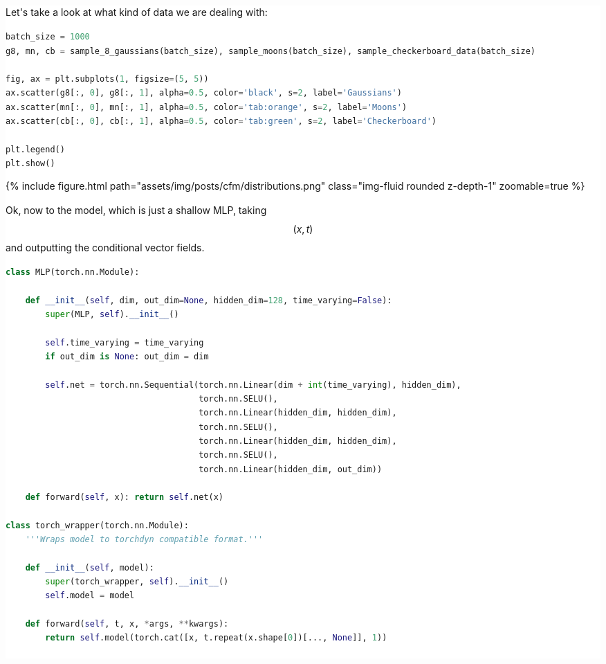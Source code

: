 Let's take a look at what kind of data we are dealing with: 

```python
batch_size = 1000
g8, mn, cb = sample_8_gaussians(batch_size), sample_moons(batch_size), sample_checkerboard_data(batch_size)

fig, ax = plt.subplots(1, figsize=(5, 5))
ax.scatter(g8[:, 0], g8[:, 1], alpha=0.5, color='black', s=2, label='Gaussians')
ax.scatter(mn[:, 0], mn[:, 1], alpha=0.5, color='tab:orange', s=2, label='Moons')
ax.scatter(cb[:, 0], cb[:, 1], alpha=0.5, color='tab:green', s=2, label='Checkerboard')

plt.legend()
plt.show()
```

<div class="col-sm mt-3 mt-md-0">
    {% include figure.html path="assets/img/posts/cfm/distributions.png" class="img-fluid rounded z-depth-1" zoomable=true %}
</div>

Ok, now to the model, which is just a shallow MLP, taking $$(x, t)$$ and outputting the conditional vector fields. 

```python
class MLP(torch.nn.Module): 
    
    def __init__(self, dim, out_dim=None, hidden_dim=128, time_varying=False): 
        super(MLP, self).__init__()
        
        self.time_varying = time_varying
        if out_dim is None: out_dim = dim
        
        self.net = torch.nn.Sequential(torch.nn.Linear(dim + int(time_varying), hidden_dim), 
                                       torch.nn.SELU(), 
                                       torch.nn.Linear(hidden_dim, hidden_dim), 
                                       torch.nn.SELU(), 
                                       torch.nn.Linear(hidden_dim, hidden_dim), 
                                       torch.nn.SELU(),
                                       torch.nn.Linear(hidden_dim, out_dim))
    
    def forward(self, x): return self.net(x)
    
class torch_wrapper(torch.nn.Module):
    '''Wraps model to torchdyn compatible format.'''

    def __init__(self, model):
        super(torch_wrapper, self).__init__()
        self.model = model

    def forward(self, t, x, *args, **kwargs):
        return self.model(torch.cat([x, t.repeat(x.shape[0])[..., None]], 1))
                                       
```
